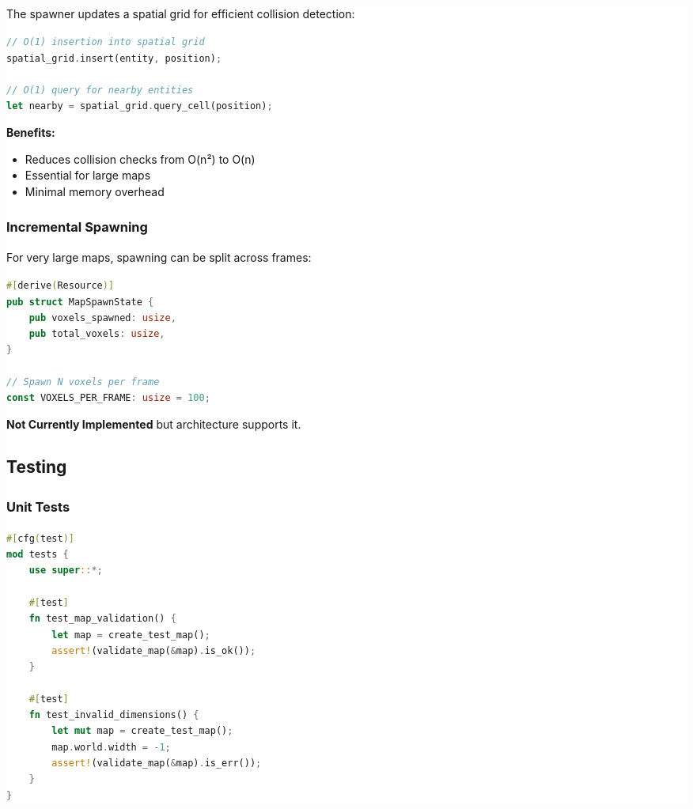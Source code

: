 The spawner updates a spatial grid for efficient collision detection:

```rust
// O(1) insertion into spatial grid
spatial_grid.insert(entity, position);

// O(1) query for nearby entities
let nearby = spatial_grid.query_cell(position);
```

**Benefits:**
- Reduces collision checks from O(n²) to O(n)
- Essential for large maps
- Minimal memory overhead

### Incremental Spawning

For very large maps, spawning can be split across frames:

```rust
#[derive(Resource)]
pub struct MapSpawnState {
    pub voxels_spawned: usize,
    pub total_voxels: usize,
}

// Spawn N voxels per frame
const VOXELS_PER_FRAME: usize = 100;
```

**Not Currently Implemented** but architecture supports it.

## Testing

### Unit Tests

```rust
#[cfg(test)]
mod tests {
    use super::*;
    
    #[test]
    fn test_map_validation() {
        let map = create_test_map();
        assert!(validate_map(&map).is_ok());
    }
    
    #[test]
    fn test_invalid_dimensions() {
        let mut map = create_test_map();
        map.world.width = -1;
        assert!(validate_map(&map).is_err());
    }
}
```
